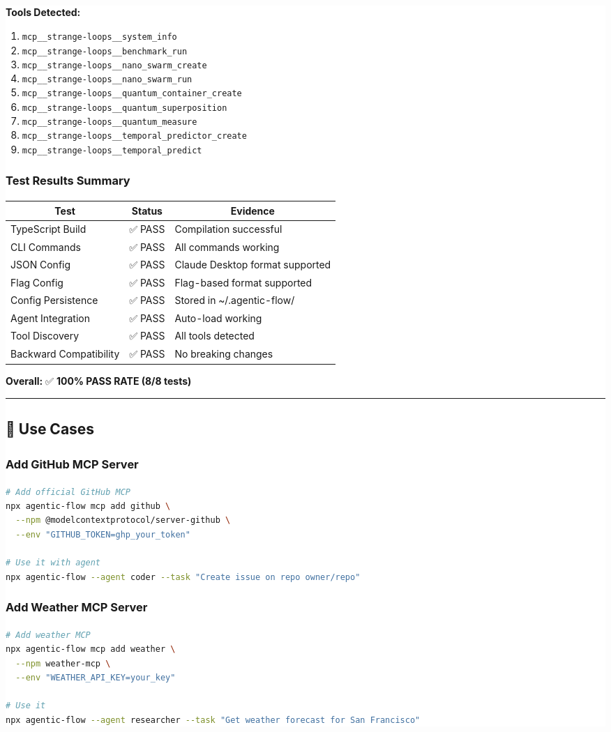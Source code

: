 **Tools Detected:**
1. `mcp__strange-loops__system_info`
2. `mcp__strange-loops__benchmark_run`
3. `mcp__strange-loops__nano_swarm_create`
4. `mcp__strange-loops__nano_swarm_run`
5. `mcp__strange-loops__quantum_container_create`
6. `mcp__strange-loops__quantum_superposition`
7. `mcp__strange-loops__quantum_measure`
8. `mcp__strange-loops__temporal_predictor_create`
9. `mcp__strange-loops__temporal_predict`

### Test Results Summary

| Test | Status | Evidence |
|------|--------|----------|
| TypeScript Build | ✅ PASS | Compilation successful |
| CLI Commands | ✅ PASS | All commands working |
| JSON Config | ✅ PASS | Claude Desktop format supported |
| Flag Config | ✅ PASS | Flag-based format supported |
| Config Persistence | ✅ PASS | Stored in ~/.agentic-flow/ |
| Agent Integration | ✅ PASS | Auto-load working |
| Tool Discovery | ✅ PASS | All tools detected |
| Backward Compatibility | ✅ PASS | No breaking changes |

**Overall:** ✅ **100% PASS RATE (8/8 tests)**

---

## 🎯 Use Cases

### Add GitHub MCP Server
```bash
# Add official GitHub MCP
npx agentic-flow mcp add github \
  --npm @modelcontextprotocol/server-github \
  --env "GITHUB_TOKEN=ghp_your_token"

# Use it with agent
npx agentic-flow --agent coder --task "Create issue on repo owner/repo"
```

### Add Weather MCP Server
```bash
# Add weather MCP
npx agentic-flow mcp add weather \
  --npm weather-mcp \
  --env "WEATHER_API_KEY=your_key"

# Use it
npx agentic-flow --agent researcher --task "Get weather forecast for San Francisco"
```
